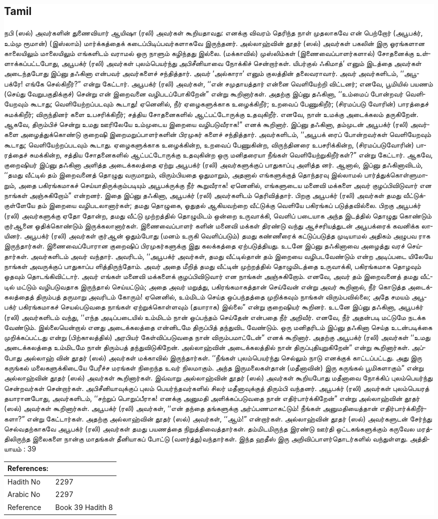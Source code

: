 ## Tamil


<div dir="ltr" lang="ta" style={{fontSize:'larger',backgroundColor:'#f8f9fa',padding:20}}>
நபி (ஸல்) அவர்களின் துணைவியார் ஆயிஷா (ரலி) அவர்கள் கூறியதாவது: எனக்கு விவரம் தெரிந்த நாள் முதலாகவே என் பெற்றோர் (அபூபக்ர், உம்மு ரூமான்) (இஸ்லாம்) மார்க்கத்தைக் கடைப்பிடிப்பவர்களாகவே இருந்தனர். அல்லாஹ்வின் தூதர் (ஸல்) அவர்கள் பகலின் இரு ஓரங்களான காலையிலும் மாலையிலும் எங்களிடம் வராமல் ஒரு நாளும் கழிந்தது இல்லை. (மக்காவில்) முஸ்லிம்கள் (இணைவைப்பாளர்களால்) சோதனைக்கு உள்ளாக்கப்பட்டபோது, அபூபக்ர் (ரலி) அவர்கள் புலம்பெயர்ந்து அபிசீனியாவை நோக்கிச் சென்றார்கள். யிபர்குல் ஃகிமாத்’ எனும் இடத்தை அவர்கள் அடைந்தபோது இப்னு தஃகினா என்பவர் அவர்களைச் சந்தித்தார். அவர் ‘அல்காரா’ எனும் குலத்தின் தலைவராவார். அவர் அவர்களிடம், ‘‘அபூபக்ரே! எங்கே செல்கிறீர்?” என்று கேட்டார். அபூபக்ர் (ரலி) அவர்கள், ‘‘என் சமுதாயத்தார் என்னை வெளியேற்றி விட்டனர்; எனவே, பூமியில் பயணம் (செய்து வேறுபகுதிக்குச்) சென்று என் இறைவனை வழிபடப்போகிறேன்” என்று கூறினார்கள். அதற்கு இப்னு தஃகினா, ‘‘உம்மைப் போன்றவர் வெளியேறவும் கூடாது; வெளியேற்றப்படவும் கூடாது! ஏனெனில், நீர் ஏழைகளுக்காக உழைக்கிறீர்; உறவைப் பேணுகிறீர்; (சிரமப்படு வோரின்) பாரத்தைச் சுமக்கிறீர்; விருந்தினர் களை உபசரிக்கிறீர்; சத்திய சோதனைகளில் ஆட்பட்டோருக்கு உதவுகிறீர். எனவே, நான் உமக்கு அடைக்கலம் தருகிறேன். ஆகவே, திரும்பிச் சென்று உமது ஊரிலேயே உம்முடைய இறையை வழிபடுவீராக!” எனக் கூறினார். இப்னு தஃகினா, தம்முடன் அபூபக்ர் (ரலி) அவர்களை அழைத்துக்கொண்டு குறைஷி இறைமறுப்பாளர்களின் பிரமுகர் களைச் சந்தித்தார். அவர்களிடம், ‘‘அபூபக் ரைப் போன்றவர்கள் வெளியேறவும் கூடாது; வெளியேற்றப்படவும் கூடாது. ஏழைகளுக்காக உழைக்கின்ற, உறவைப் பேணுகின்ற, விருந்தினரை உபசரிக்கின்ற, (சிரமப்படுவோரின்) பாரத்தைச் சுமக்கின்ற, சத்திய சோதனைகளில் ஆட்பட்டோருக்கு உதவுகின்ற ஒரு மனிதரையா நீங்கள் வெளியேற்றுகிறீர்கள்?” என்று கேட்டார். ஆகவே, குறைஷியர் இப்னு தஃகினா அளித்த அடைக்கலத்தை ஏற்று அபூபக்ர் (ரலி) அவர்களுக்குப் பாதுகாப்பு அளித்த னர். ஆனால், இப்னு தஃகினாவிடம், ‘‘தமது வீட்டில் தம் இறைவனைத் தொழுது வருமாறும், விரும்பியதை ஓதுமாறும், அதனால் எங்களுக்குத் தொந்தரவு இல்லாமல் பார்த்துக்கொள்ளுமாறும், அதை பகிரங்கமாகச் செய்யாதிருக்கும்படியும் அபூபக்ருக்கு நீர் கூறுவீராக! ஏனெனில், எங்களுடைய மனைவி மக்களை அவர் குழப்பிவிடுவார் என நாங்கள் அஞ்சுகிறோம்” என்றனர். இதை இப்னு தஃகினா, அபூபக்ர் (ரலி) அவர்களிடம் தெரிவித்தார். பிறகு அபூபக்ர் (ரலி) அவர்கள் தமது வீட்டுக்குள்ளேயே தம் இறையை வழிபடலானார்கள்; தமது தொழுகை, ஓதுதல் ஆகியவற்றை வீட்டுக்கு வெளியே பகிரங்கப் படுத்தவில்லை. பிறகு அபூபக்ர் (ரலி) அவர்களுக்கு ஏதோ தோன்ற, தமது வீட்டு முற்றத்தில் தொழுமிடம் ஒன்றை உருவாக்கி, வெளிப் படையாக அந்த இடத்தில் தொழுது கொண்டும் குர்ஆனை ஓதிக்கொண்டும் இருக்கலானார்கள். இணைவைப்பாளர் களின் மனைவி மக்கள் திரண்டு வந்து ஆச்சரியத்துடன் அபூபக்ரைக் கவனிக்க லாயினர். அபூபக்ர் (ரலி) அவர்கள் குர்ஆன் ஓதும்போது (மனம் உருகி வெளிப்படும்) தமது கண்ணீரைக் கட்டுப்படுத்த முடியாமல் அதிகம் அழுபவ ராக இருந்தார்கள். இணைவைப்போரான குறைஷிப் பிரமுகர்களுக்கு இது கலக்கத்தை ஏற்படுத்தியது. உடனே இப்னு தஃகினாவை அழைத்து வரச் செய்தார்கள். அவர்களிடம் அவர் வந்தார். அவரிடம், ‘‘அபூபக்ர் அவர்கள், தமது வீட்டில்தான் தம் இறையை வழிபடவேண்டும் என்ற அடிப்படை யிலேயே நாங்கள் அவருக்குப் பாதுகாப்ப ளித்திருந்தோம். அவர் அதை மீறித் தமது வீட்டின் முற்றத்தில் தொழுமிடத்தை உருவாக்கி, பகிரங்கமாக தொழவும் ஓதவும் தொடங்கிவிட்டார். அவர் எங்கள் மனைவி மக்களைக் குழப்பிவிடுவார் என நாங்கள் அஞ்சுகிறோம். எனவே, அவர் தம் இறைவனைத் தமது வீட்டில் மட்டும் வழிபடுவதாக இருந்தால் செய்யட்டும்; அதை அவர் மறுத்து, பகிரங்கமாகத்தான் செய்வேன் என்று அவர் கூறினால், நீர் கொடுத்த அடைக்கலத்தைத் திரும்பத் தருமாறு அவரிடம் கோரும்! ஏனெனில், உம்மிடம் செய்த ஒப்பந்தத்தை முறிக்கவும் நாங்கள் விரும்பவில்லை; அதே சமயம் அபூபக்ர் பகிரங்கமாகச் செயல்படுவதை நாங்கள் ஏற்றுக்கொள்ளவும் (தயாராக) இல்லை” என்று குறைஷியர் கூறினர். உடனே இப்னு தஃகினா, அபூபக்ர் (ரலி) அவர்களிடம் வந்து, ‘‘எந்த அடிப்படையில் உம்மிடம் நான் ஒப்பந்தம் செய்தேன் என்பதை நீர் அறிவீர். எனவே, நீர் அதன்படி மட்டுமே நடக்க வேண்டும். இல்லையென்றால் எனது அடைக்கலத்தை என்னிடமே திருப்பித் தந்துவிட வேண்டும். ஒரு மனிதரிடம் இப்னு தஃகினா செய்த உடன்படிக்கை முறிக்கப்பட்டது என்று (பிற்காலத்தில்) அரபியர் கேள்விப்படுவதை நான் விரும்பமாட்டேன்” எனக் கூறினார். அதற்கு அபூபக்ர் (ரலி) அவர்கள் ‘‘உமது அடைக்கலத்தை உம்மிடமே நான் திரும்பத் தந்துவிடுகிறேன். அல்லாஹ்வின் அடைக்கலத்தில் நான் திருப்புதியுறுகிறேன்” என்று கூறினார்கள். அப்போது அல்லாஹ் வின் தூதர் (ஸல்) அவர்கள் மக்காவில் இருந்தார்கள். ‘‘நீங்கள் புலம்பெயர்ந்து செல்லும் நாடு எனக்குக் காட்டப்பட்டது. அது இரு கருங்கல் மலைகளுக்கிடையே பேரீச்ச மரங்கள் நிறைந்த உவர் நிலமாகும். அந்த இருமலைகள்தான் (மதீனாவின்) இரு கருங்கல் பூமிகளாகும்” என்று அல்லாஹ்வின் தூதர் (ஸல்) அவர்கள் கூறினார்கள். இவ்வாறு அல்லாஹ்வின் தூதர் (ஸல்) அவர்கள் கூறியபோது மதீனாவை நோக்கிப் புலம்பெயர்ந்து சென்றவர்கள் சென்றார்கள். அபிசீனியாவுக்குப் புலம் பெயர்ந்தவர்களில் சிலர் மதீனாவுக்குத் திரும்பி வந்தனர். அபூபக்ர் (ரலி) அவர்கள் புலம்பெயரத் தயாரானபோது, அவர்களிடம், ‘‘சற்றுப் பொறுப்பீராக! எனக்கு அனுமதி அளிக்கப்படுவதை நான் எதிர்பார்க்கிறேன்” என்று அல்லாஹ்வின் தூதர் (ஸல்) அவர்கள் கூறினார்கள். அபூபக்ர் (ரலி) அவர்கள், ‘‘என் தந்தை தங்களுக்கு அர்ப்பணமாகட்டும்! நீங்கள் அனுமதியைத்தான் எதிர்பார்க்கிறீர்களா?” என்று கேட்டார்கள். அதற்கு அல்லாஹ்வின் தூதர் (ஸல்) அவர்கள், ‘‘ஆம்!” என்றார்கள். அல்லாஹ்வின் தூதர் (ஸல்) அவர்களுடன் சேர்ந்து செல்வதற்காகவே அபூபக்ர் (ரலி) அவர்கள் தமது பயணத்தை நிறுத்திவைத்தார்கள். தம்மிடமிருந்த இரண்டு ஊர்தி ஒட்டகங்களுக்கும் கருவேல மரத்திலிருந்த இலைகளை நான்கு மாதங்கள் தீனியாகப் போட்டு (வளர்த்து)வந்தார்கள். இந்த ஹதீஸ் இரு அறிவிப்பாளர்தொடர்களில் வந்துள்ளது. அத்தியாயம் : 39
</div>
<div style={{backgroundColor:'#f8f9fa',padding:20, marginBottom: 10}}><table> <thead> <tr> <th>References:</th> <th></th> </tr> </thead> <tbody><tr><td>Hadith No</td><td>2297</td></tr><tr><td>Arabic No</td><td>2297</td></tr><tr><td>Reference</td><td>Book 39 Hadith 8</td></tr></tbody></table></div>
